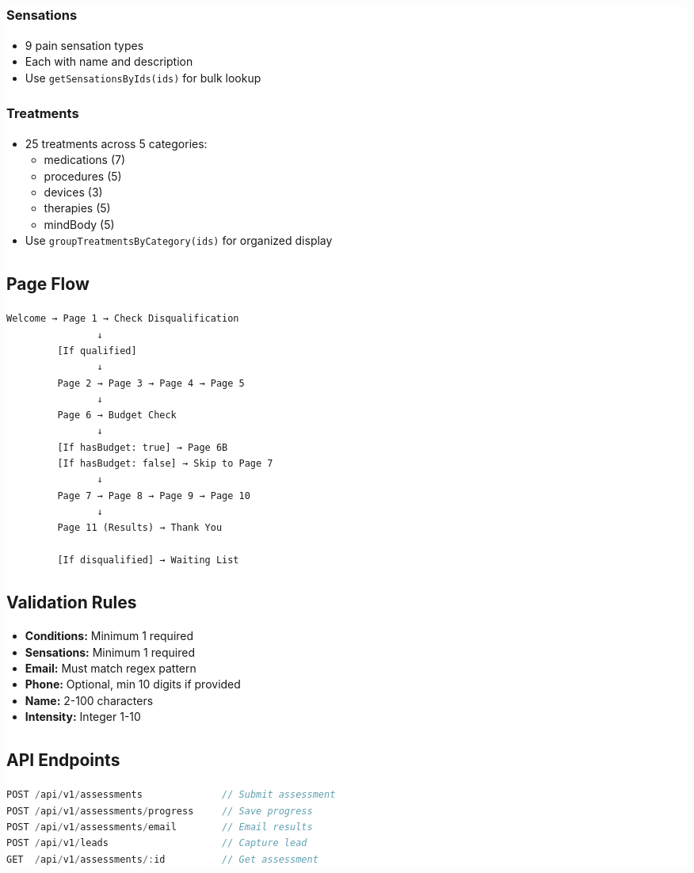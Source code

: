 ### Sensations
- 9 pain sensation types
- Each with name and description
- Use `getSensationsByIds(ids)` for bulk lookup

### Treatments
- 25 treatments across 5 categories:
  - medications (7)
  - procedures (5)
  - devices (3)
  - therapies (5)
  - mindBody (5)
- Use `groupTreatmentsByCategory(ids)` for organized display

## Page Flow

```
Welcome → Page 1 → Check Disqualification
                ↓
         [If qualified]
                ↓
         Page 2 → Page 3 → Page 4 → Page 5
                ↓
         Page 6 → Budget Check
                ↓
         [If hasBudget: true] → Page 6B
         [If hasBudget: false] → Skip to Page 7
                ↓
         Page 7 → Page 8 → Page 9 → Page 10
                ↓
         Page 11 (Results) → Thank You

         [If disqualified] → Waiting List
```

## Validation Rules

- **Conditions:** Minimum 1 required
- **Sensations:** Minimum 1 required
- **Email:** Must match regex pattern
- **Phone:** Optional, min 10 digits if provided
- **Name:** 2-100 characters
- **Intensity:** Integer 1-10

## API Endpoints

```typescript
POST /api/v1/assessments              // Submit assessment
POST /api/v1/assessments/progress     // Save progress
POST /api/v1/assessments/email        // Email results
POST /api/v1/leads                    // Capture lead
GET  /api/v1/assessments/:id          // Get assessment
```
